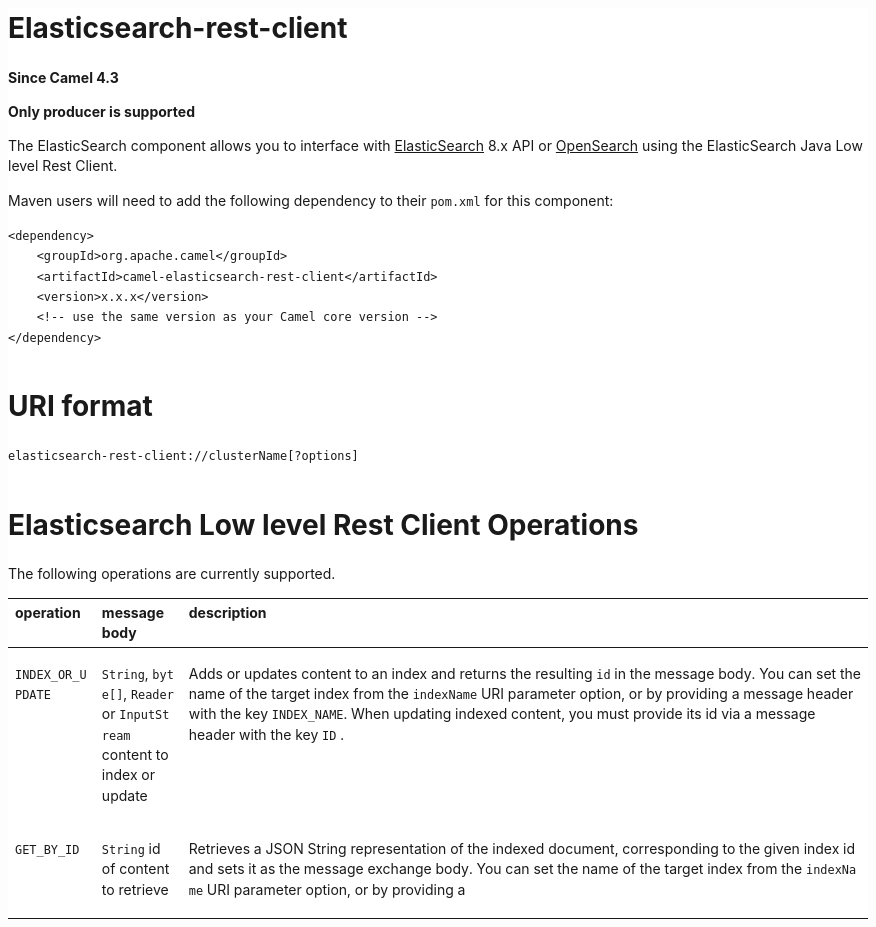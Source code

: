 # Elasticsearch-rest-client

**Since Camel 4.3**

**Only producer is supported**

The ElasticSearch component allows you to interface with
[ElasticSearch](https://www.elastic.co/products/elasticsearch) 8.x API
or [OpenSearch](https://opensearch.org/) using the ElasticSearch Java
Low level Rest Client.

Maven users will need to add the following dependency to their `pom.xml`
for this component:

    <dependency>
        <groupId>org.apache.camel</groupId>
        <artifactId>camel-elasticsearch-rest-client</artifactId>
        <version>x.x.x</version>
        <!-- use the same version as your Camel core version -->
    </dependency>

# URI format

    elasticsearch-rest-client://clusterName[?options]

# Elasticsearch Low level Rest Client Operations

The following operations are currently supported.

<table>
<colgroup>
<col style="width: 10%" />
<col style="width: 10%" />
<col style="width: 79%" />
</colgroup>
<thead>
<tr class="header">
<th style="text-align: left;">operation</th>
<th style="text-align: left;">message body</th>
<th style="text-align: left;">description</th>
</tr>
</thead>
<tbody>
<tr class="odd">
<td style="text-align: left;"><p><code>INDEX_OR_UPDATE</code></p></td>
<td style="text-align: left;"><p><code>String</code>,
<code>byte[]</code>, <code>Reader</code> or <code>InputStream</code>
content to index or update</p></td>
<td style="text-align: left;"><p>Adds or updates content to an index and
returns the resulting <code>id</code> in the message body. You can set
the name of the target index from the <code>indexName</code> URI
parameter option, or by providing a message header with the key
<code>INDEX_NAME</code>. When updating indexed content, you must provide
its id via a message header with the key <code>ID</code> .</p></td>
</tr>
<tr class="even">
<td style="text-align: left;"><p><code>GET_BY_ID</code></p></td>
<td style="text-align: left;"><p><code>String</code> id of content to
retrieve</p></td>
<td style="text-align: left;"><p>Retrieves a JSON String representation
of the indexed document, corresponding to the given index id and sets it
as the message exchange body. You can set the name of the target index
from the <code>indexName</code> URI parameter option, or by providing a